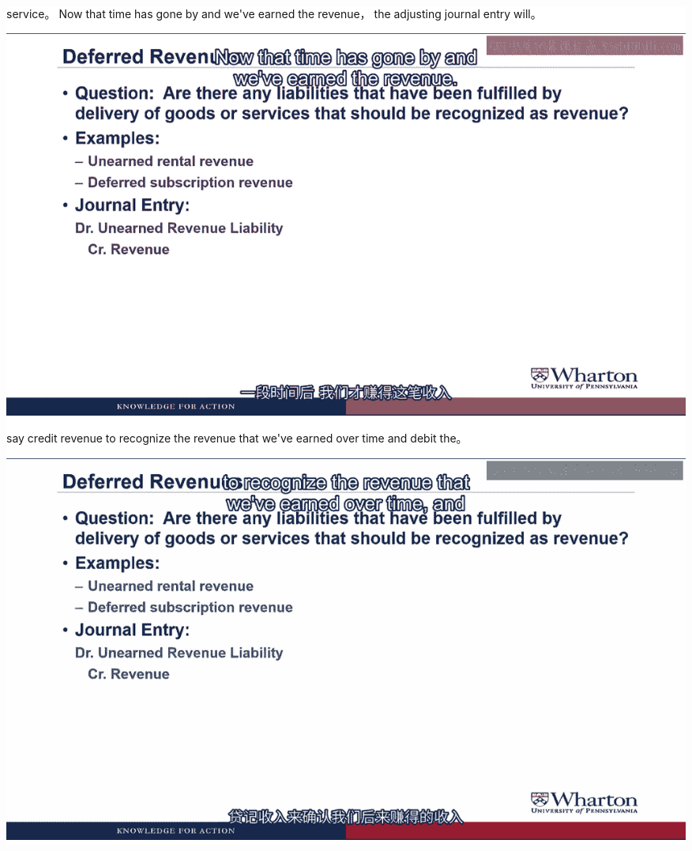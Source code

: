 service。 Now that time has gone by and we've earned the revenue， the adjusting journal entry will。

![](img/c6b64935c36d679cb117f98ed3be4c68_83.png)

say credit revenue to recognize the revenue that we've earned over time and debit the。

![](img/c6b64935c36d679cb117f98ed3be4c68_85.png)
